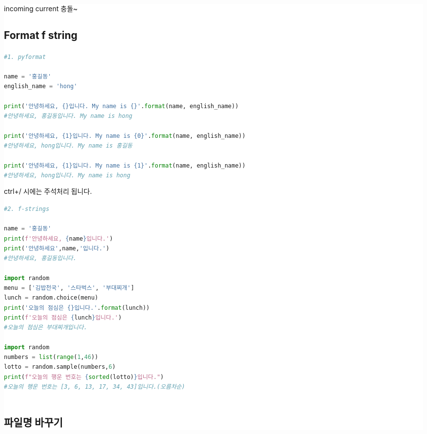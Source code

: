 incoming current 충돌~



## Format f string

```python
#1. pyformat

name = '홍길동'
english_name = 'hong'

print('안녕하세요, {}입니다. My name is {}'.format(name, english_name))
#안녕하세요, 홍길동입니다. My name is hong

print('안녕하세요, {1}입니다. My name is {0}'.format(name, english_name))
#안녕하세요, hong입니다. My name is 홍길동

print('안녕하세요, {1}입니다. My name is {1}'.format(name, english_name))
#안녕하세요, hong입니다. My name is hong


```

ctrl+/ 시에는 주석처리 됩니다.

```python
#2. f-strings

name = '홍길동'
print(f'안녕하세요, {name}입니다.')
print('안녕하세요',name,'입니다.')
#안녕하세요, 홍길동입니다.

import random
menu = ['김밥천국', '스타벅스', '부대찌개']
lunch = random.choice(menu)
print('오늘의 점심은 {}입니다.'.format(lunch))
print(f'오늘의 점심은 {lunch}입니다.')
#오늘의 점심은 부대찌개입니다.

import random
numbers = list(range(1,46))
lotto = random.sample(numbers,6)
print(f"오늘의 행운 번호는 {sorted(lotto)}입니다.")
#오늘의 행운 번호는 [3, 6, 13, 17, 34, 43]입니다.(오름차순)



```



## 파일명 바꾸기
